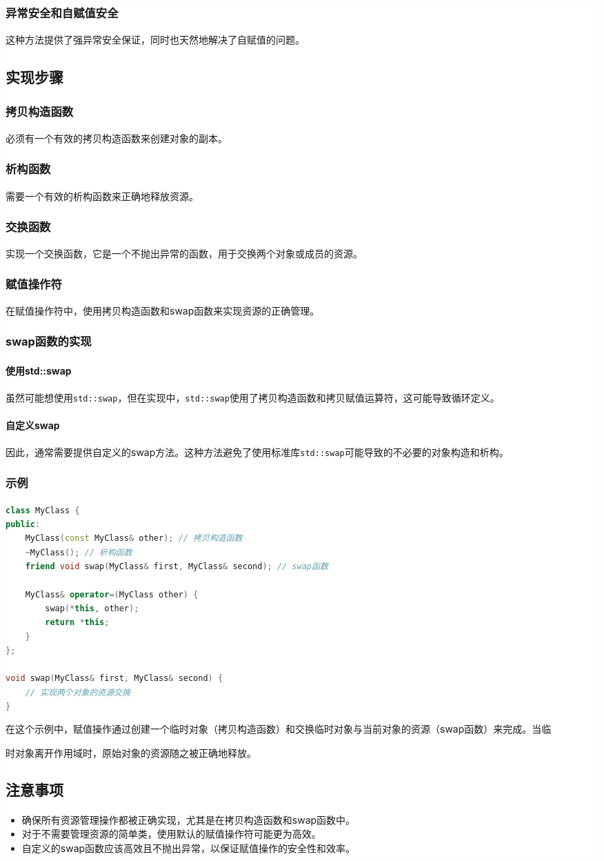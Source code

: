 ### 异常安全和自赋值安全
这种方法提供了强异常安全保证，同时也天然地解决了自赋值的问题。

## 实现步骤
### 拷贝构造函数
必须有一个有效的拷贝构造函数来创建对象的副本。

### 析构函数
需要一个有效的析构函数来正确地释放资源。

### 交换函数
实现一个交换函数，它是一个不抛出异常的函数，用于交换两个对象或成员的资源。

### 赋值操作符
在赋值操作符中，使用拷贝构造函数和swap函数来实现资源的正确管理。

### swap函数的实现
#### 使用std::swap
虽然可能想使用`std::swap`，但在实现中，`std::swap`使用了拷贝构造函数和拷贝赋值运算符，这可能导致循环定义。

#### 自定义swap
因此，通常需要提供自定义的swap方法。这种方法避免了使用标准库`std::swap`可能导致的不必要的对象构造和析构。

### 示例
```cpp
class MyClass {
public:
    MyClass(const MyClass& other); // 拷贝构造函数
    ~MyClass(); // 析构函数
    friend void swap(MyClass& first, MyClass& second); // swap函数

    MyClass& operator=(MyClass other) {
        swap(*this, other);
        return *this;
    }
};

void swap(MyClass& first, MyClass& second) {
    // 实现两个对象的资源交换
}
```
在这个示例中，赋值操作通过创建一个临时对象（拷贝构造函数）和交换临时对象与当前对象的资源（swap函数）来完成。当临

时对象离开作用域时，原始对象的资源随之被正确地释放。

## 注意事项
- 确保所有资源管理操作都被正确实现，尤其是在拷贝构造函数和swap函数中。
- 对于不需要管理资源的简单类，使用默认的赋值操作符可能更为高效。
- 自定义的swap函数应该高效且不抛出异常，以保证赋值操作的安全性和效率。
